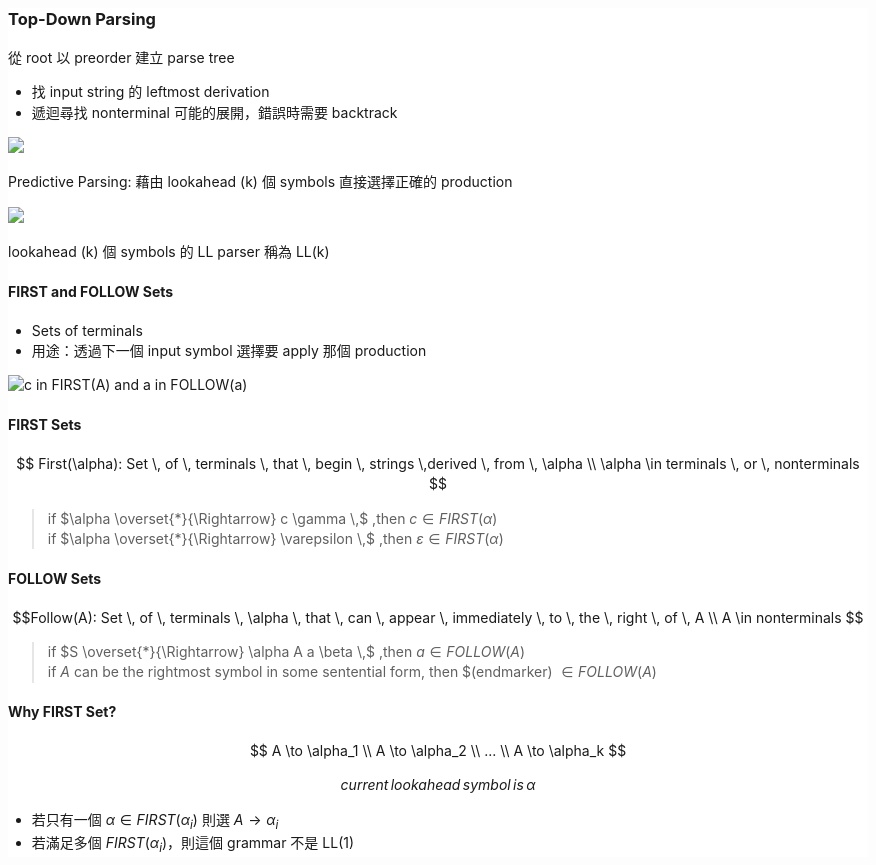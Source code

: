 ### Top-Down Parsing

從 root 以 preorder 建立 parse tree

* 找 input string 的 leftmost derivation
* 遞迴尋找 nonterminal 可能的展開，錯誤時需要 backtrack

![](2019-04-14-17-07-27.png)

Predictive Parsing: 藉由 lookahead (k) 個 symbols 直接選擇正確的 production

![](2019-04-14-17-14-04.png)

lookahead (k) 個 symbols 的 LL parser 稱為 LL(k)

#### FIRST and FOLLOW Sets

* Sets of terminals
* 用途：透過下一個 input symbol 選擇要 apply 那個 production

![c in FIRST(A) and a in FOLLOW(a)](2019-04-14-17-48-46.png)

#### FIRST Sets

$$
First(\alpha): Set \, of \, terminals \, that \, begin \, strings \,derived \, from \, \alpha \\
\alpha \in terminals \, or \, nonterminals
$$

> if $\alpha \overset{*}{\Rightarrow} c \gamma \,$ ,then $c \in FIRST(\alpha)$  
> if $\alpha \overset{*}{\Rightarrow} \varepsilon \,$ ,then $\varepsilon \in FIRST(\alpha)$

#### FOLLOW Sets

$$Follow(A): Set \, of \, terminals \, \alpha \, that \, can \, appear \, immediately \, to \, the \, right \, of \, A \\
A \in nonterminals
$$

> if $S \overset{*}{\Rightarrow} \alpha A a \beta \,$ ,then $a \in FOLLOW(A)$  
> if $A$ can be the rightmost symbol in some sentential form, then $(endmarker) $\in FOLLOW(A)$

#### Why FIRST Set?

$$
A \to \alpha_1 \\
A \to \alpha_2 \\
... \\
A \to \alpha_k
$$

$$
current \, lookahead \, symbol \, is \, \alpha
$$

* 若只有一個 $\alpha \in FIRST(\alpha_i)$ 則選 $A \to \alpha_i$
* 若滿足多個 $FIRST(\alpha_i)$，則這個 grammar 不是 LL(1)
